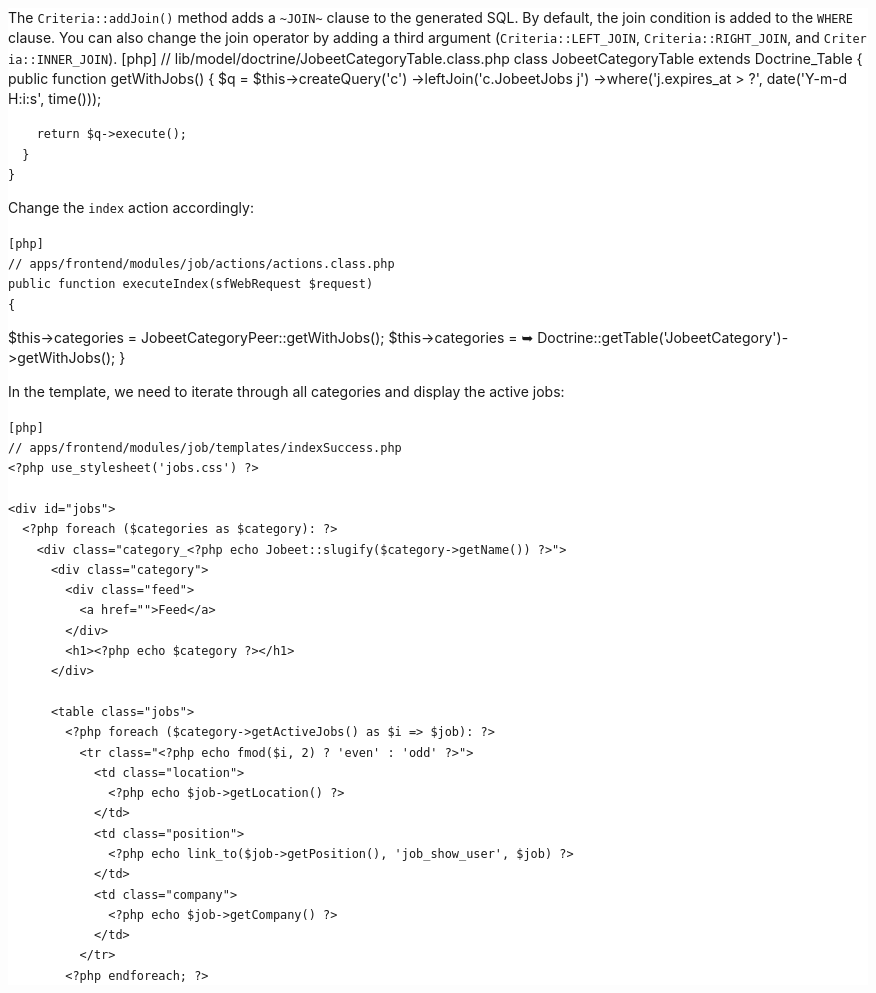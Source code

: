 The `Criteria::addJoin()` method adds a `~JOIN~` clause to the generated SQL.
By default, the join condition is added to the `WHERE` clause. You can also
change the join operator by adding a third argument (`Criteria::LEFT_JOIN`,
`Criteria::RIGHT_JOIN`, and `Criteria::INNER_JOIN`).
</propel>
<doctrine>
    [php]
    // lib/model/doctrine/JobeetCategoryTable.class.php
    class JobeetCategoryTable extends Doctrine_Table
    {
      public function getWithJobs()
      {
        $q = $this->createQuery('c')
          ->leftJoin('c.JobeetJobs j')
          ->where('j.expires_at > ?', date('Y-m-d H:i:s', time()));

        return $q->execute();
      }
    }
</doctrine>

Change the `index` action accordingly:

    [php]
    // apps/frontend/modules/job/actions/actions.class.php
    public function executeIndex(sfWebRequest $request)
    {
<propel>
      $this->categories = JobeetCategoryPeer::getWithJobs();
</propel>
<doctrine>
      $this->categories =
       ➥ Doctrine::getTable('JobeetCategory')->getWithJobs();
</doctrine>
    }

In the template, we need to iterate through all categories and display the
active jobs:

    [php]
    // apps/frontend/modules/job/templates/indexSuccess.php
    <?php use_stylesheet('jobs.css') ?>

    <div id="jobs">
      <?php foreach ($categories as $category): ?>
        <div class="category_<?php echo Jobeet::slugify($category->getName()) ?>">
          <div class="category">
            <div class="feed">
              <a href="">Feed</a>
            </div>
            <h1><?php echo $category ?></h1>
          </div>

          <table class="jobs">
            <?php foreach ($category->getActiveJobs() as $i => $job): ?>
              <tr class="<?php echo fmod($i, 2) ? 'even' : 'odd' ?>">
                <td class="location">
                  <?php echo $job->getLocation() ?>
                </td>
                <td class="position">
                  <?php echo link_to($job->getPosition(), 'job_show_user', $job) ?>
                </td>
                <td class="company">
                  <?php echo $job->getCompany() ?>
                </td>
              </tr>
            <?php endforeach; ?>